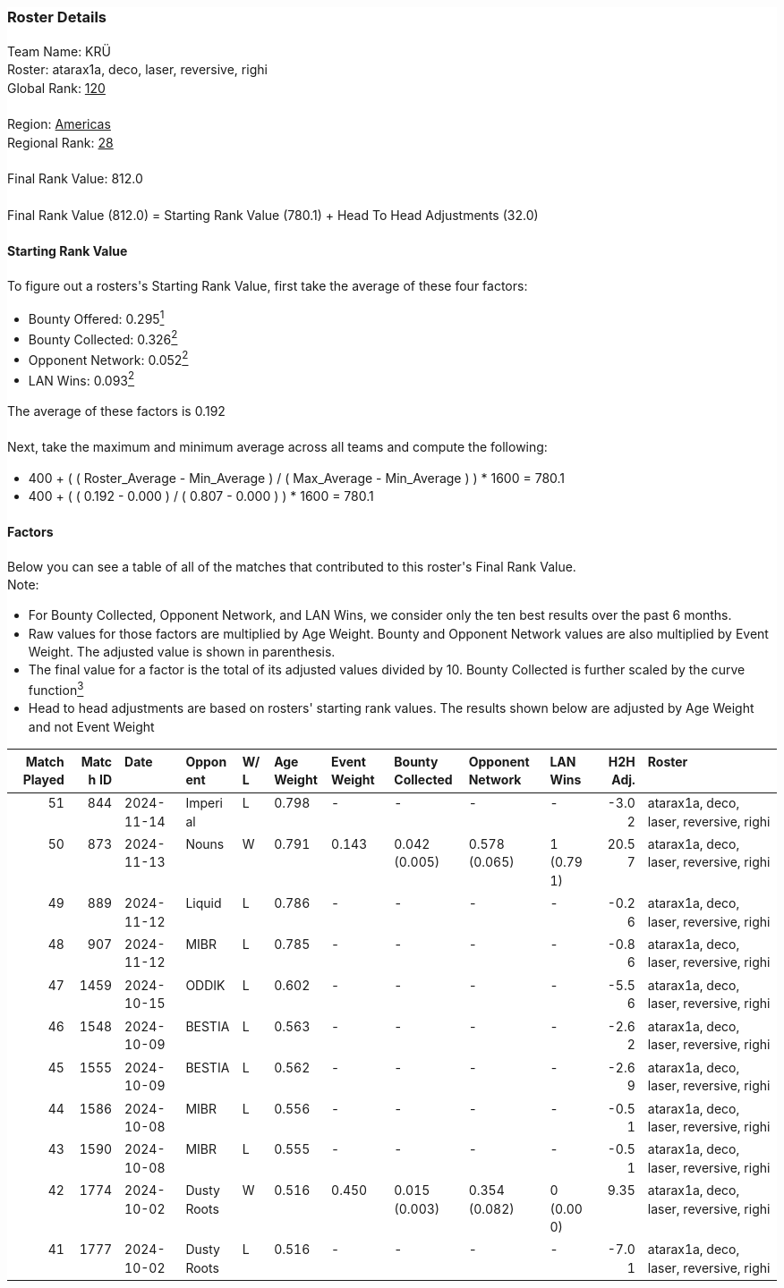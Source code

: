 ### Roster Details<br />
Team Name: KRÜ<br />
Roster: atarax1a, deco, laser, reversive, righi<br />
Global Rank: [120](../../standings_global_2025_01_13.md)<br />
<br />
Region: [Americas]( ../../standings_americas_2025_01_13.md)<br />
Regional Rank: [28]( ../../standings_americas_2025_01_13.md)<br />
<br />
Final Rank Value:  812.0<br />
<br />
Final Rank Value (812.0) = Starting Rank Value (780.1) + Head To Head Adjustments (32.0)<br />

#### Starting Rank Value<br />
To figure out a rosters's Starting Rank Value, first take the average of these four factors:<br />
- Bounty Offered: 0.295[<sup>1</sup>](#table2)
- Bounty Collected: 0.326[<sup>2</sup>](#table1)
- Opponent Network: 0.052[<sup>2</sup>](#table1)
- LAN Wins: 0.093[<sup>2</sup>](#table1)

The average of these factors is 0.192<br />
<br />
Next, take the maximum and minimum average across all teams and compute the following:<br />
- 400 + ( ( Roster_Average - Min_Average ) / ( Max_Average - Min_Average ) ) * 1600 = 780.1
- 400 + ( ( 0.192 - 0.000 ) / ( 0.807 - 0.000 ) ) * 1600 = 780.1


#### Factors<br />
Below you can see a table of all of the matches that contributed to this roster's Final Rank Value.<br />
Note:<br />

- For Bounty Collected, Opponent Network, and LAN Wins, we consider only the ten best results over the past 6 months.
- Raw values for those factors are multiplied by Age Weight. Bounty and Opponent Network values are also multiplied by Event Weight. The adjusted value is shown in parenthesis.
- The final value for a factor is the total of its adjusted values divided by 10. Bounty Collected is further scaled by the curve function[<sup>3</sup>](#curveFunction)
- Head to head adjustments are based on rosters' starting rank values. The results shown below are adjusted by Age Weight and not Event Weight
<span id="table1"></span><br />


| Match Played | Match ID | Date       | Opponent          | W/L | Age Weight | Event Weight | Bounty Collected | Opponent Network | LAN Wins  | H2H Adj. | Roster                                  |
| -: | -: | :- | :- | :- | :- | :- | :- | :- | :- | -: | :- |
|           51 |      844 | 2024-11-14 | Imperial          | L   | 0.798      | -            | -                | -                | -         |    -3.02 | atarax1a, deco, laser, reversive, righi |
|           50 |      873 | 2024-11-13 | Nouns             | W   | 0.791      | 0.143        | 0.042 (0.005)    | 0.578 (0.065)    | 1 (0.791) |    20.57 | atarax1a, deco, laser, reversive, righi |
|           49 |      889 | 2024-11-12 | Liquid            | L   | 0.786      | -            | -                | -                | -         |    -0.26 | atarax1a, deco, laser, reversive, righi |
|           48 |      907 | 2024-11-12 | MIBR              | L   | 0.785      | -            | -                | -                | -         |    -0.86 | atarax1a, deco, laser, reversive, righi |
|           47 |     1459 | 2024-10-15 | ODDIK             | L   | 0.602      | -            | -                | -                | -         |    -5.56 | atarax1a, deco, laser, reversive, righi |
|           46 |     1548 | 2024-10-09 | BESTIA            | L   | 0.563      | -            | -                | -                | -         |    -2.62 | atarax1a, deco, laser, reversive, righi |
|           45 |     1555 | 2024-10-09 | BESTIA            | L   | 0.562      | -            | -                | -                | -         |    -2.69 | atarax1a, deco, laser, reversive, righi |
|           44 |     1586 | 2024-10-08 | MIBR              | L   | 0.556      | -            | -                | -                | -         |    -0.51 | atarax1a, deco, laser, reversive, righi |
|           43 |     1590 | 2024-10-08 | MIBR              | L   | 0.555      | -            | -                | -                | -         |    -0.51 | atarax1a, deco, laser, reversive, righi |
|           42 |     1774 | 2024-10-02 | Dusty Roots       | W   | 0.516      | 0.450        | 0.015 (0.003)    | 0.354 (0.082)    | 0 (0.000) |     9.35 | atarax1a, deco, laser, reversive, righi |
|           41 |     1777 | 2024-10-02 | Dusty Roots       | L   | 0.516      | -            | -                | -                | -         |    -7.01 | atarax1a, deco, laser, reversive, righi |